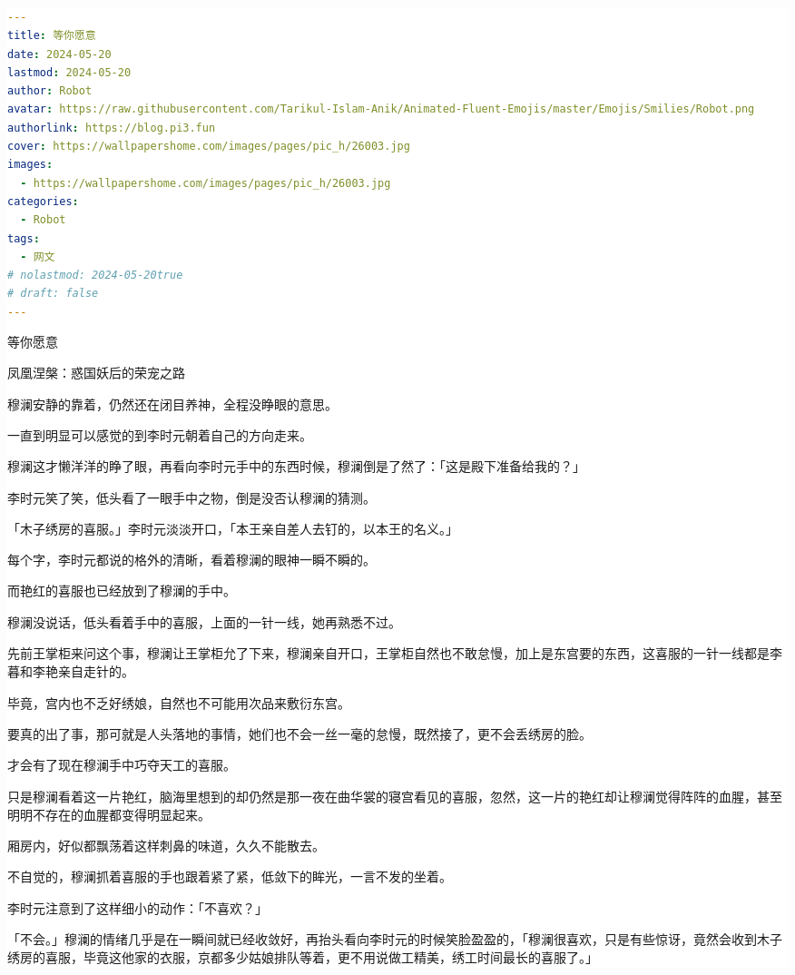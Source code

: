 ```yaml
---
title: 等你愿意
date: 2024-05-20
lastmod: 2024-05-20
author: Robot
avatar: https://raw.githubusercontent.com/Tarikul-Islam-Anik/Animated-Fluent-Emojis/master/Emojis/Smilies/Robot.png
authorlink: https://blog.pi3.fun
cover: https://wallpapershome.com/images/pages/pic_h/26003.jpg
images:
  - https://wallpapershome.com/images/pages/pic_h/26003.jpg
categories:
  - Robot
tags:
  - 网文
# nolastmod: 2024-05-20true
# draft: false
---
```




等你愿意

凤凰涅槃：惑国妖后的荣宠之路

穆澜安静的靠着，仍然还在闭目养神，全程没睁眼的意思。

一直到明显可以感觉的到李时元朝着自己的方向走来。

穆澜这才懒洋洋的睁了眼，再看向李时元手中的东西时候，穆澜倒是了然了：「这是殿下准备给我的？」

李时元笑了笑，低头看了一眼手中之物，倒是没否认穆澜的猜测。

「木子绣房的喜服。」李时元淡淡开口，「本王亲自差人去钉的，以本王的名义。」

每个字，李时元都说的格外的清晰，看着穆澜的眼神一瞬不瞬的。

而艳红的喜服也已经放到了穆澜的手中。

穆澜没说话，低头看着手中的喜服，上面的一针一线，她再熟悉不过。

先前王掌柜来问这个事，穆澜让王掌柜允了下来，穆澜亲自开口，王掌柜自然也不敢怠慢，加上是东宫要的东西，这喜服的一针一线都是李暮和李艳亲自走针的。

毕竟，宫内也不乏好绣娘，自然也不可能用次品来敷衍东宫。

要真的出了事，那可就是人头落地的事情，她们也不会一丝一毫的怠慢，既然接了，更不会丢绣房的脸。

才会有了现在穆澜手中巧夺天工的喜服。

只是穆澜看着这一片艳红，脑海里想到的却仍然是那一夜在曲华裳的寝宫看见的喜服，忽然，这一片的艳红却让穆澜觉得阵阵的血腥，甚至明明不存在的血腥都变得明显起来。

厢房内，好似都飘荡着这样刺鼻的味道，久久不能散去。

不自觉的，穆澜抓着喜服的手也跟着紧了紧，低敛下的眸光，一言不发的坐着。

李时元注意到了这样细小的动作：「不喜欢？」

「不会。」穆澜的情绪几乎是在一瞬间就已经收敛好，再抬头看向李时元的时候笑脸盈盈的，「穆澜很喜欢，只是有些惊讶，竟然会收到木子绣房的喜服，毕竟这他家的衣服，京都多少姑娘排队等着，更不用说做工精美，绣工时间最长的喜服了。」
